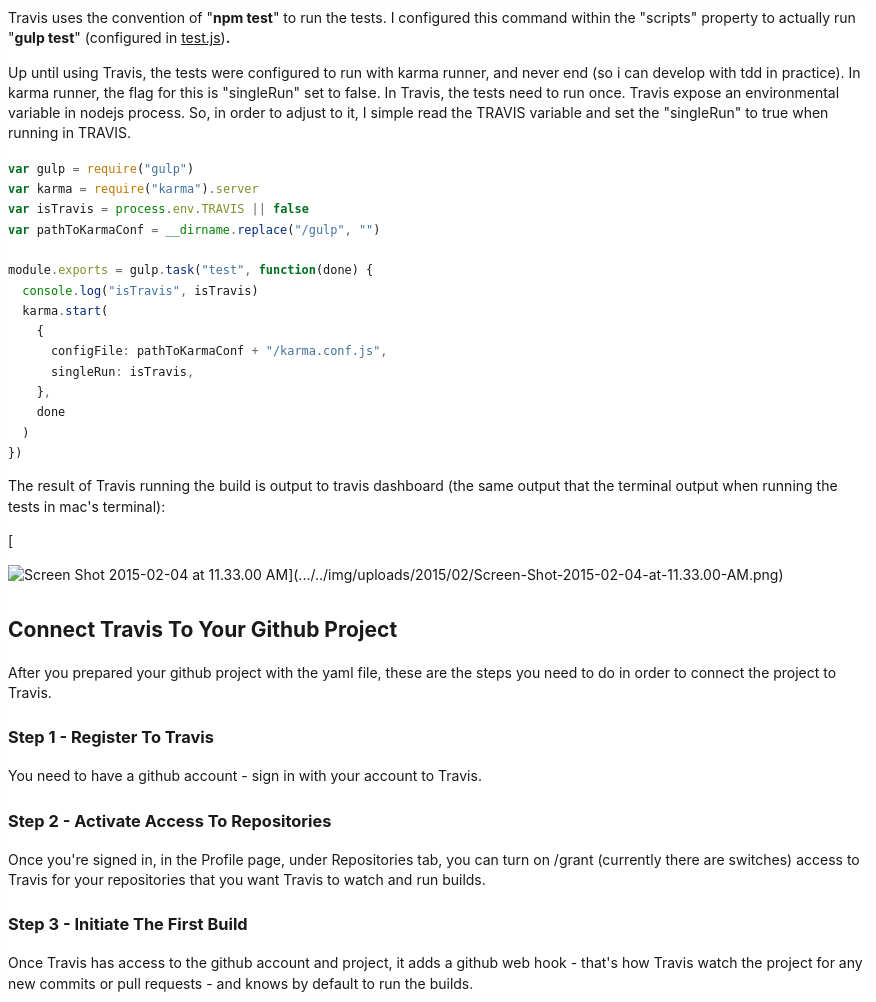 Travis uses the convention of "**npm test**" to run the tests. I configured this command within the "scripts" property to actually run "**gulp test**" (configured in <a href="https://github.com/orizens/echoes/blob/angular/gulp/test.js" target="_blank">test.js</a>)**.**

Up until using Travis, the tests were configured to run with karma runner, and never end (so i can develop with tdd in practice). In karma runner, the flag for this is "singleRun" set to false. In Travis, the tests need to run once. Travis expose an environmental variable in nodejs process. So, in order to adjust to it, I simple read the TRAVIS variable and set the "singleRun" to true when running in TRAVIS.

```typescript
var gulp = require("gulp")
var karma = require("karma").server
var isTravis = process.env.TRAVIS || false
var pathToKarmaConf = __dirname.replace("/gulp", "")

module.exports = gulp.task("test", function(done) {
  console.log("isTravis", isTravis)
  karma.start(
    {
      configFile: pathToKarmaConf + "/karma.conf.js",
      singleRun: isTravis,
    },
    done
  )
})
```

The result of Travis running the build is output to travis dashboard (the same output that the terminal output when running the tests in mac's terminal):

[

<img class="  wp-image-755 aligncenter" src=".../../img/uploads/2015/02/Screen-Shot-2015-02-04-at-11.33.00-AM-1024x693.png" alt="Screen Shot 2015-02-04 at 11.33.00 AM" width="660" height="447" srcset=".../../img/uploads/2015/02/Screen-Shot-2015-02-04-at-11.33.00-AM-1024x693.png 1024w, .../../img/uploads/2015/02/Screen-Shot-2015-02-04-at-11.33.00-AM-300x203.png 300w, .../../img/uploads/2015/02/Screen-Shot-2015-02-04-at-11.33.00-AM-517x350.png 517w" sizes="(max-width: 660px) 100vw, 660px" />](.../../img/uploads/2015/02/Screen-Shot-2015-02-04-at-11.33.00-AM.png)

## Connect Travis To Your Github Project

After you prepared your github project with the yaml file, these are the steps you need to do in order to connect the project to Travis.

### Step 1 - Register To Travis

You need to have a github account - sign in with your account to Travis.

### Step 2 - Activate Access To Repositories

Once you're signed in, in the Profile page, under Repositories tab, you can turn on /grant (currently there are switches) access to Travis for your repositories that you want Travis to watch and run builds.

### Step 3 - Initiate The First Build

Once Travis has access to the github account and project, it adds a github web hook - that's how Travis watch the project for any new commits or pull requests - and knows by default to run the builds.
